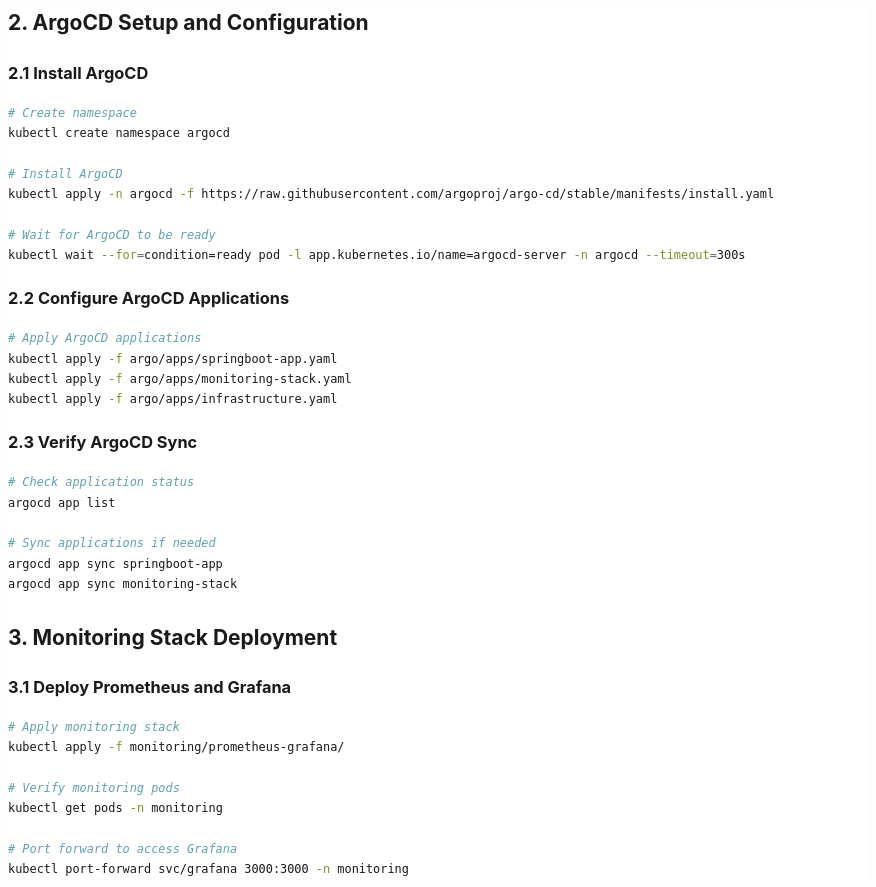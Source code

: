 ## 2. ArgoCD Setup and Configuration

### 2.1 Install ArgoCD

```bash
# Create namespace
kubectl create namespace argocd

# Install ArgoCD
kubectl apply -n argocd -f https://raw.githubusercontent.com/argoproj/argo-cd/stable/manifests/install.yaml

# Wait for ArgoCD to be ready
kubectl wait --for=condition=ready pod -l app.kubernetes.io/name=argocd-server -n argocd --timeout=300s
```

### 2.2 Configure ArgoCD Applications

```bash
# Apply ArgoCD applications
kubectl apply -f argo/apps/springboot-app.yaml
kubectl apply -f argo/apps/monitoring-stack.yaml
kubectl apply -f argo/apps/infrastructure.yaml
```

### 2.3 Verify ArgoCD Sync

```bash
# Check application status
argocd app list

# Sync applications if needed
argocd app sync springboot-app
argocd app sync monitoring-stack
```

## 3. Monitoring Stack Deployment

### 3.1 Deploy Prometheus and Grafana

```bash
# Apply monitoring stack
kubectl apply -f monitoring/prometheus-grafana/

# Verify monitoring pods
kubectl get pods -n monitoring

# Port forward to access Grafana
kubectl port-forward svc/grafana 3000:3000 -n monitoring
```
